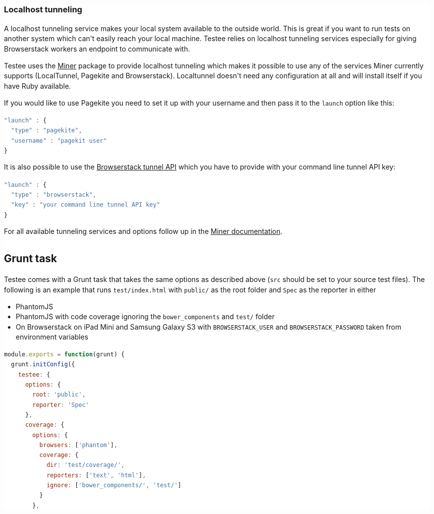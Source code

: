 ### Localhost tunneling

A localhost tunneling service makes your local system available to the outside world. This is great
if you want to run tests on another system which can't easily reach your local machine. Testee
relies on localhost tunneling services especially for giving Browserstack workers an endpoint to
communicate with.

Testee uses the [Miner](https://github.com/daffl/miner) package to provide localhost tunneling which
makes it possible to use any of the services Miner currently supports (LocalTunnel, Pagekite and Browserstack).
Localtunnel doesn't need any configuration at all and will install itself if you have Ruby available.

If you would like to use Pagekite you need to set it up with your username and then pass it to the `launch` option
like this:

```js
"launch" : {
  "type" : "pagekite",
  "username" : "pagekit user"
}
```

It is also possible to use the [Browserstack tunnel API](http://www.browserstack.com/automated-browser-testing-api) which you have to provide with your command line tunnel API key:

```js
"launch" : {
  "type" : "browserstack",
  "key" : "your command line tunnel API key"
}
```

For all available tunneling services and options follow up in the [Miner documentation](http://daffl.github.com/miner/).


## Grunt task

Testee comes with a Grunt task that takes the same options as described above (`src` should be set to your source test files).
The following is an example that runs `test/index.html` with `public/` as the root folder and `Spec` as the reporter in either

- PhantomJS
- PhantomJS with code coverage ignoring the `bower_components` and `test/` folder
- On Browserstack on iPad Mini and Samsung Galaxy S3 with `BROWSERSTACK_USER` and `BROWSERSTACK_PASSWORD` taken from environment variables

```js
module.exports = function(grunt) {
  grunt.initConfig({
    testee: {
      options: {
        root: 'public',
        reporter: 'Spec'
      },
      coverage: {
        options: {
          browsers: ['phantom'],
          coverage: {
            dir: 'test/coverage/',
            reporters: ['text', 'html'],
            ignore: ['bower_components/', 'test/']
          }
        },
```